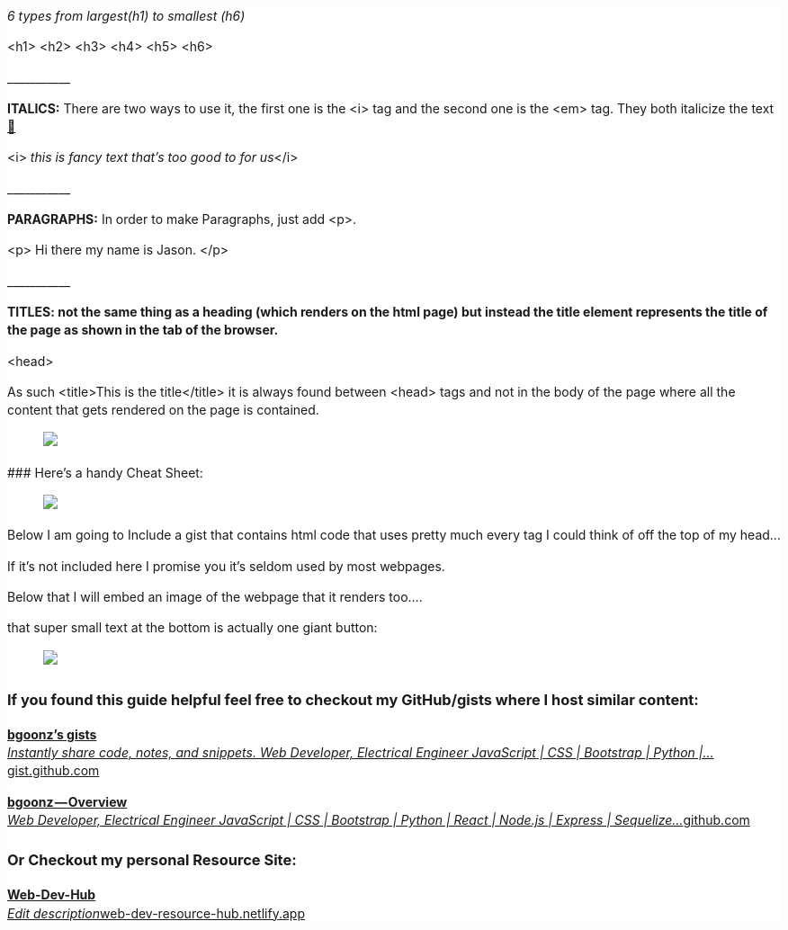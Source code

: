 _6 types from largest(h1) to smallest (h6)_

&lt;h1&gt; &lt;h2&gt; &lt;h3&gt; &lt;h4&gt; &lt;h5&gt; &lt;h6&gt;

\_\_\_\_\_\_\_\_\_\_\_

**ITALICS:** There are two ways to use it, the first one is the &lt;i&gt; tag and the second one is the &lt;em&gt; tag. They both italicize the text<a href="https://emojipedia.org/person-shrugging/" class="markup--anchor markup--p-anchor">🤷</a>

&lt;i&gt; _this is fancy text that’s too good to for us_&lt;/i&gt;

\_\_\_\_\_\_\_\_\_\_\_

**PARAGRAPHS:** In order to make Paragraphs, just add &lt;p&gt;.

&lt;p&gt; Hi there my name is Jason. &lt;/p&gt;

\_\_\_\_\_\_\_\_\_\_\_

**TITLES: not the same thing as a heading (which renders on the html page) but instead the title element represents the title of the page as shown in the tab of the browser.**

&lt;head&gt;

As such &lt;title&gt;This is the title&lt;/title&gt; it is always found between &lt;head&gt; tags and not in the body of the page where all the content that gets rendered on the page is contained.

<figure><img src="https://cdn-images-1.medium.com/max/800/0*CSqPk3mD0fR-oOAb" class="graf-image" /></figure>### Here’s a handy Cheat Sheet:

<figure><img src="https://cdn-images-1.medium.com/max/800/0*c9Vyer_N97InJsUB.png" class="graf-image" /></figure>Below I am going to Include a gist that contains html code that uses pretty much every tag I could think of off the top of my head…

If it’s not included here I promise you it’s seldom used by most webpages.

Below that I will embed an image of the webpage that it renders too….

that super small text at the bottom is actually one giant button:

<figure><img src="https://cdn-images-1.medium.com/max/2560/1*gdM-6smOEc2ChCI_8_Ql_g.png" class="graf-image" /></figure>

### If you found this guide helpful feel free to checkout my GitHub/gists where I host similar content:

<a href="https://gist.github.com/bgoonz" class="markup--anchor markup--mixtapeEmbed-anchor" title="https://gist.github.com/bgoonz"><strong>bgoonz’s gists</strong><br />
<em>Instantly share code, notes, and snippets. Web Developer, Electrical Engineer JavaScript | CSS | Bootstrap | Python |…</em>gist.github.com</a><a href="https://gist.github.com/bgoonz" class="js-mixtapeImage mixtapeImage u-ignoreBlock"></a>

<a href="https://github.com/bgoonz" class="markup--anchor markup--mixtapeEmbed-anchor" title="https://github.com/bgoonz"><strong>bgoonz — Overview</strong><br />
<em>Web Developer, Electrical Engineer JavaScript | CSS | Bootstrap | Python | React | Node.js | Express | Sequelize…</em>github.com</a><a href="https://github.com/bgoonz" class="js-mixtapeImage mixtapeImage u-ignoreBlock"></a>

### Or Checkout my personal Resource Site:

<a href="https://web-dev-resource-hub.netlify.app/" class="markup--anchor markup--mixtapeEmbed-anchor" title="https://web-dev-resource-hub.netlify.app/"><strong>Web-Dev-Hub</strong><br />
<em>Edit description</em>web-dev-resource-hub.netlify.app</a><a href="https://web-dev-resource-hub.netlify.app/" class="js-mixtapeImage mixtapeImage mixtapeImage--empty u-ignoreBlock"></a>
